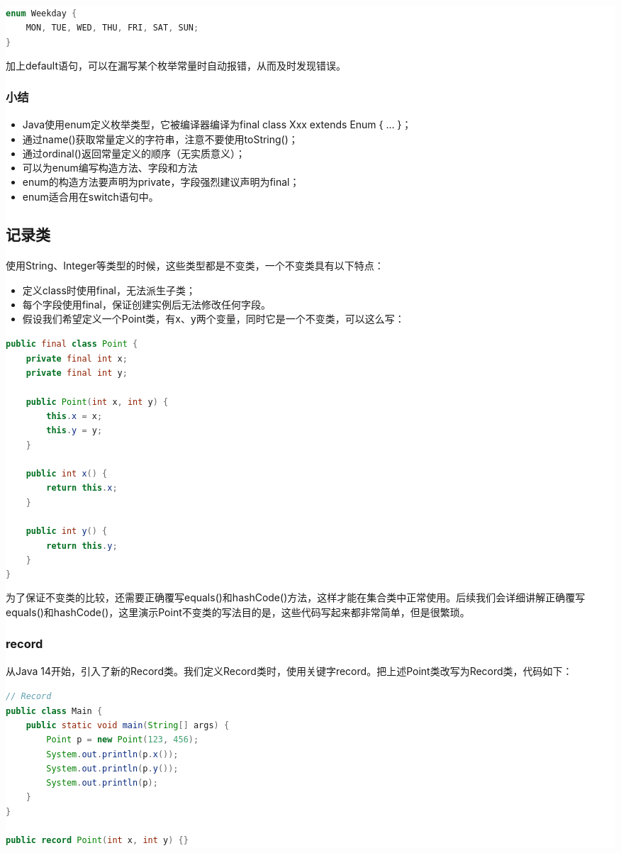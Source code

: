 ```java
enum Weekday {
    MON, TUE, WED, THU, FRI, SAT, SUN;
}
```

加上default语句，可以在漏写某个枚举常量时自动报错，从而及时发现错误。

### 小结

- Java使用enum定义枚举类型，它被编译器编译为final class Xxx extends Enum { … }；
- 通过name()获取常量定义的字符串，注意不要使用toString()；
- 通过ordinal()返回常量定义的顺序（无实质意义）；
- 可以为enum编写构造方法、字段和方法
- enum的构造方法要声明为private，字段强烈建议声明为final；
- enum适合用在switch语句中。

## 记录类

使用String、Integer等类型的时候，这些类型都是不变类，一个不变类具有以下特点：

- 定义class时使用final，无法派生子类；
- 每个字段使用final，保证创建实例后无法修改任何字段。
- 假设我们希望定义一个Point类，有x、y两个变量，同时它是一个不变类，可以这么写：

```java
public final class Point {
    private final int x;
    private final int y;

    public Point(int x, int y) {
        this.x = x;
        this.y = y;
    }

    public int x() {
        return this.x;
    }

    public int y() {
        return this.y;
    }
}
```

为了保证不变类的比较，还需要正确覆写equals()和hashCode()方法，这样才能在集合类中正常使用。后续我们会详细讲解正确覆写equals()和hashCode()，这里演示Point不变类的写法目的是，这些代码写起来都非常简单，但是很繁琐。

### record

从Java 14开始，引入了新的Record类。我们定义Record类时，使用关键字record。把上述Point类改写为Record类，代码如下：

```java
// Record
public class Main {
    public static void main(String[] args) {
        Point p = new Point(123, 456);
        System.out.println(p.x());
        System.out.println(p.y());
        System.out.println(p);
    }
}

public record Point(int x, int y) {}
```
